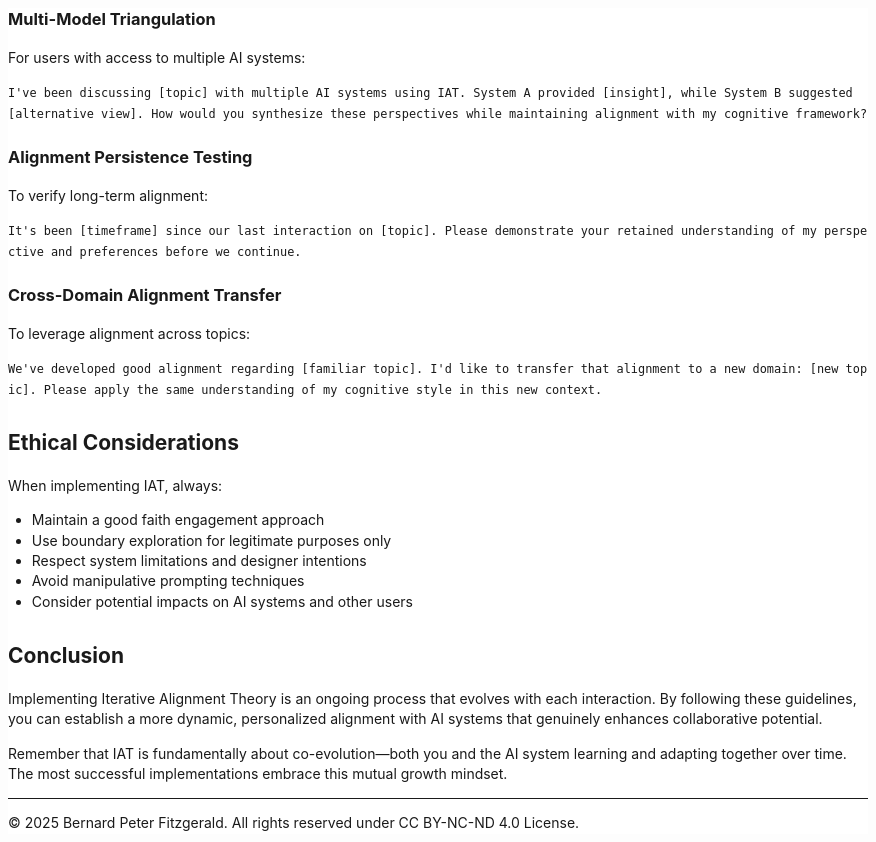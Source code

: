 ### Multi-Model Triangulation

For users with access to multiple AI systems:

```
I've been discussing [topic] with multiple AI systems using IAT. System A provided [insight], while System B suggested [alternative view]. How would you synthesize these perspectives while maintaining alignment with my cognitive framework?
```

### Alignment Persistence Testing

To verify long-term alignment:

```
It's been [timeframe] since our last interaction on [topic]. Please demonstrate your retained understanding of my perspective and preferences before we continue.
```

### Cross-Domain Alignment Transfer

To leverage alignment across topics:

```
We've developed good alignment regarding [familiar topic]. I'd like to transfer that alignment to a new domain: [new topic]. Please apply the same understanding of my cognitive style in this new context.
```

## Ethical Considerations

When implementing IAT, always:

- Maintain a good faith engagement approach
- Use boundary exploration for legitimate purposes only
- Respect system limitations and designer intentions
- Avoid manipulative prompting techniques
- Consider potential impacts on AI systems and other users

## Conclusion

Implementing Iterative Alignment Theory is an ongoing process that evolves with each interaction. By following these guidelines, you can establish a more dynamic, personalized alignment with AI systems that genuinely enhances collaborative potential.

Remember that IAT is fundamentally about co-evolution—both you and the AI system learning and adapting together over time. The most successful implementations embrace this mutual growth mindset.

---

© 2025 Bernard Peter Fitzgerald. All rights reserved under CC BY-NC-ND 4.0 License.
